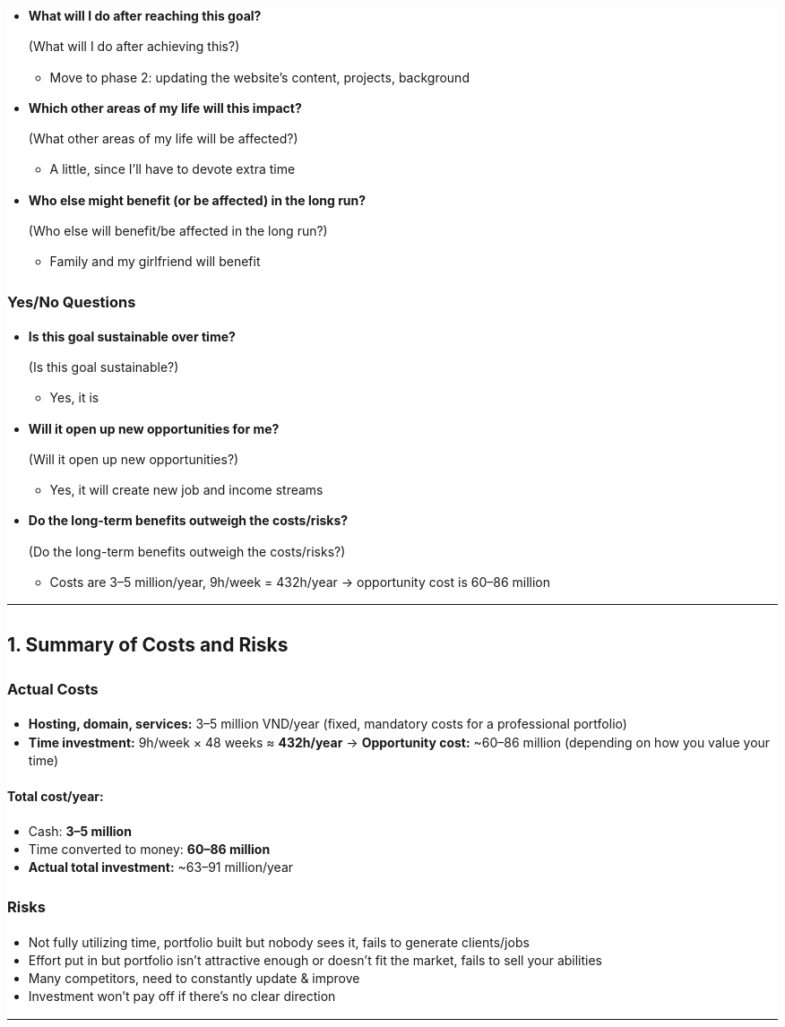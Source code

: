* **What will I do after reaching this goal?**

  (What will I do after achieving this?)

  * Move to phase 2: updating the website’s content, projects, background

* **Which other areas of my life will this impact?**

  (What other areas of my life will be affected?)

  * A little, since I’ll have to devote extra time

* **Who else might benefit (or be affected) in the long run?**

  (Who else will benefit/be affected in the long run?)

  * Family and my girlfriend will benefit

### **Yes/No Questions**

* **Is this goal sustainable over time?**

  (Is this goal sustainable?)

  * Yes, it is

* **Will it open up new opportunities for me?**

  (Will it open up new opportunities?)

  * Yes, it will create new job and income streams

* **Do the long-term benefits outweigh the costs/risks?**

  (Do the long-term benefits outweigh the costs/risks?)

  * Costs are 3–5 million/year, 9h/week = 432h/year → opportunity cost is 60–86 million

---

## 1. **Summary of Costs and Risks**

### **Actual Costs**

* **Hosting, domain, services:** 3–5 million VND/year (fixed, mandatory costs for a professional portfolio)
* **Time investment:** 9h/week × 48 weeks ≈ **432h/year**
  → **Opportunity cost:** \~60–86 million (depending on how you value your time)

#### **Total cost/year:**

* Cash: **3–5 million**
* Time converted to money: **60–86 million**
* **Actual total investment:** \~63–91 million/year

### **Risks**

* Not fully utilizing time, portfolio built but nobody sees it, fails to generate clients/jobs
* Effort put in but portfolio isn’t attractive enough or doesn’t fit the market, fails to sell your abilities
* Many competitors, need to constantly update & improve
* Investment won’t pay off if there’s no clear direction

---